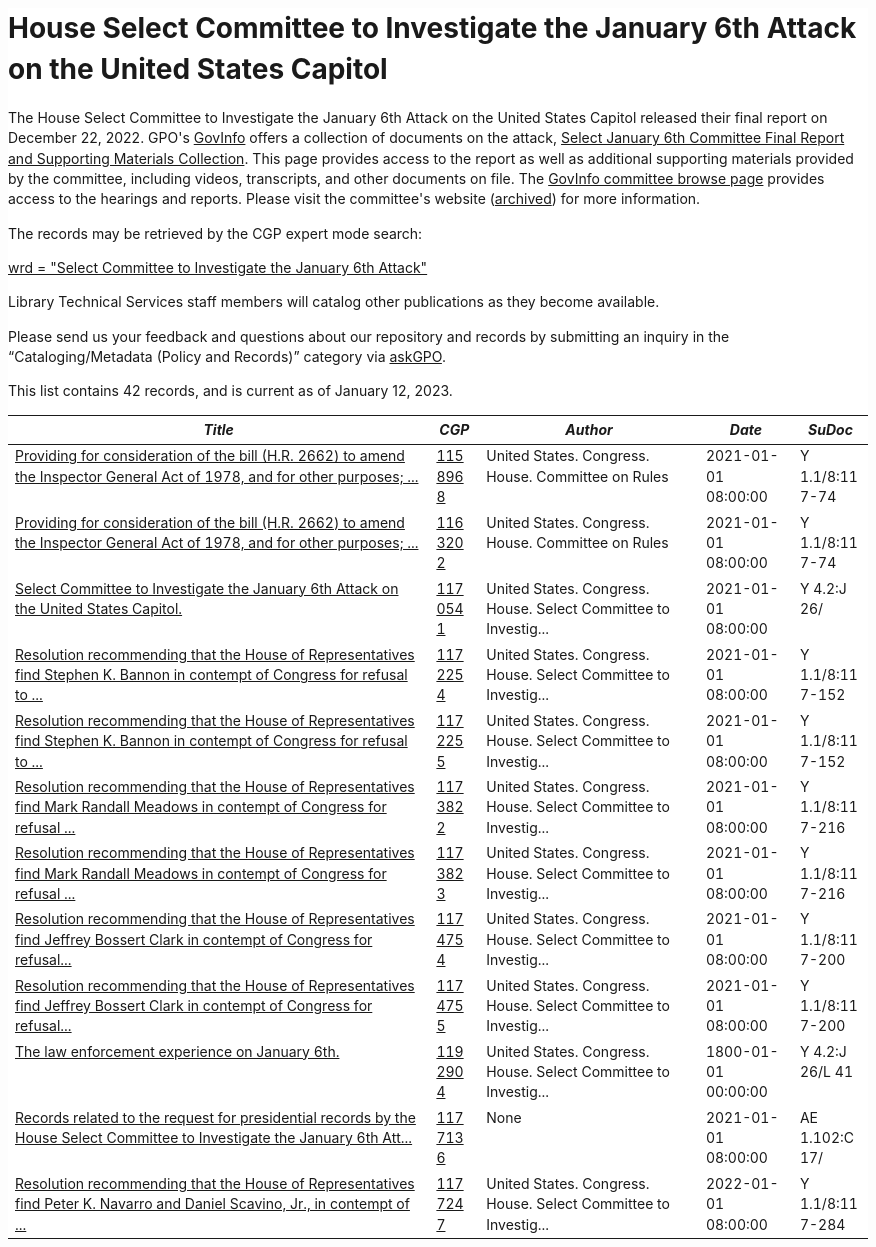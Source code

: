 # House Select Committee to Investigate the January 6th Attack on the United States Capitol

The House Select Committee to Investigate the January 6th Attack on the United States Capitol released their final report on December 22, 2022. GPO's [GovInfo](https://www.govinfo.gov) offers a collection of documents on the attack, [Select January 6th Committee Final Report and Supporting Materials Collection](https://www.govinfo.gov/collection/january-6th-committee-final-report?path=/GPO/January%206th%20Committee%20Final%20Report%20and%20Supporting%20Materials%20Collection). This page provides access to the report as well as additional supporting materials provided by the committee, including videos, transcripts, and other documents on file. The [GovInfo committee browse page](https://www.govinfo.gov/committee/house-january6th?path=/browsecommittee/chamber/house/committee/january6th) provides access to the hearings and reports. Please visit the committee's website ([archived](https://www.house.gov/committees/committees-no-longer-standing)) for more information.

The records may be retrieved by the CGP expert mode search:

[wrd = "Select Committee to Investigate the January 6th Attack"](https://catalog.gpo.gov/F/?func=find-c&ccl_term=wrd+%3D+%28+%22Select+Committee+to+Investigate+the+January+6th+Attack%22+%29&local_base=GPO01PUB&x=19&y=11)

Library Technical Services staff members will catalog other publications as they become available.

Please send us your feedback and questions about our repository and records by submitting an inquiry in the “Cataloging/Metadata (Policy and Records)” category via [askGPO](https://ask.gpo.gov/s/).

This list contains 42 records, and is current as of January 12, 2023.

| *Title*       | *CGP*       | *Author*       | *Date*       | *SuDoc*
-----------------|-----------------|-----------------|-----------------|-----------------
| [Providing for consideration of the bill (H.R. 2662) to amend the Inspector General Act of 1978, and for other purposes; ...](https://purl.fdlp.gov/GPO/gpo157065) | [1158968](https://catalog.gpo.gov/F/?func=direct&doc_number=1158968&local_base=GPO01PUB) | United States. Congress. House. Committee on Rules | 2021-01-01 08:00:00 | Y 1.1/8:117-74 |
| [Providing for consideration of the bill (H.R. 2662) to amend the Inspector General Act of 1978, and for other purposes; ...](None) | [1163202](https://catalog.gpo.gov/F/?func=direct&doc_number=1163202&local_base=GPO01PUB) | United States. Congress. House. Committee on Rules | 2021-01-01 08:00:00 | Y 1.1/8:117-74 |
| [Select Committee to Investigate the January 6th Attack on the United States Capitol.](https://purl.fdlp.gov/GPO/gpo173747) | [1170541](https://catalog.gpo.gov/F/?func=direct&doc_number=1170541&local_base=GPO01PUB) | United States. Congress. House. Select Committee to Investig... | 2021-01-01 08:00:00 | Y 4.2:J 26/ |
| [Resolution recommending that the House of Representatives find Stephen K. Bannon in contempt of Congress for refusal to ...](https://purl.fdlp.gov/GPO/gpo174602) | [1172254](https://catalog.gpo.gov/F/?func=direct&doc_number=1172254&local_base=GPO01PUB) | United States. Congress. House. Select Committee to Investig... | 2021-01-01 08:00:00 | Y 1.1/8:117-152 |
| [Resolution recommending that the House of Representatives find Stephen K. Bannon in contempt of Congress for refusal to ...](None) | [1172255](https://catalog.gpo.gov/F/?func=direct&doc_number=1172255&local_base=GPO01PUB) | United States. Congress. House. Select Committee to Investig... | 2021-01-01 08:00:00 | Y 1.1/8:117-152 |
| [Resolution recommending that the House of Representatives find Mark Randall Meadows in contempt of Congress for refusal ...](https://purl.fdlp.gov/GPO/gpo175546) | [1173822](https://catalog.gpo.gov/F/?func=direct&doc_number=1173822&local_base=GPO01PUB) | United States. Congress. House. Select Committee to Investig... | 2021-01-01 08:00:00 | Y 1.1/8:117-216 |
| [Resolution recommending that the House of Representatives find Mark Randall Meadows in contempt of Congress for refusal ...](None) | [1173823](https://catalog.gpo.gov/F/?func=direct&doc_number=1173823&local_base=GPO01PUB) | United States. Congress. House. Select Committee to Investig... | 2021-01-01 08:00:00 | Y 1.1/8:117-216 |
| [Resolution recommending that the House of Representatives find Jeffrey Bossert Clark in contempt of Congress for refusal...](None) | [1174754](https://catalog.gpo.gov/F/?func=direct&doc_number=1174754&local_base=GPO01PUB) | United States. Congress. House. Select Committee to Investig... | 2021-01-01 08:00:00 | Y 1.1/8:117-200 |
| [Resolution recommending that the House of Representatives find Jeffrey Bossert Clark in contempt of Congress for refusal...](https://purl.fdlp.gov/GPO/gpo176162) | [1174755](https://catalog.gpo.gov/F/?func=direct&doc_number=1174755&local_base=GPO01PUB) | United States. Congress. House. Select Committee to Investig... | 2021-01-01 08:00:00 | Y 1.1/8:117-200 |
| [The law enforcement experience on January 6th.](https://purl.fdlp.gov/GPO/gpo184493) | [1192904](https://catalog.gpo.gov/F/?func=direct&doc_number=1192904&local_base=GPO01PUB) | United States. Congress. House. Select Committee to Investig... | 1800-01-01 00:00:00 | Y 4.2:J 26/L 41 |
| [Records related to the request for presidential records by the House Select Committee to Investigate the January 6th Att...](https://purl.fdlp.gov/GPO/gpo176632) | [1177136](https://catalog.gpo.gov/F/?func=direct&doc_number=1177136&local_base=GPO01PUB) | None | 2021-01-01 08:00:00 | AE 1.102:C17/ |
| [Resolution recommending that the House of Representatives find Peter K. Navarro and Daniel Scavino, Jr., in contempt of ...](None) | [1177247](https://catalog.gpo.gov/F/?func=direct&doc_number=1177247&local_base=GPO01PUB) | United States. Congress. House. Select Committee to Investig... | 2022-01-01 08:00:00 | Y 1.1/8:117-284 |